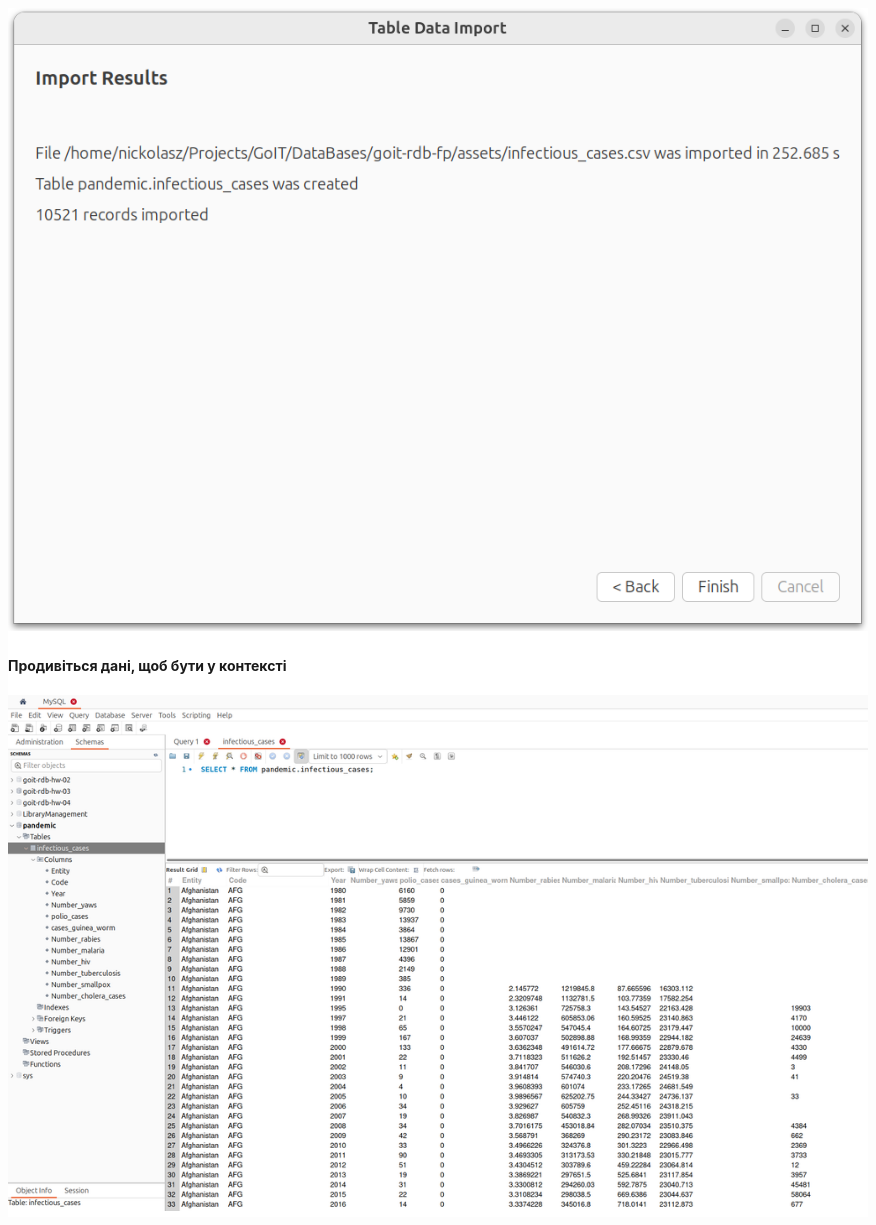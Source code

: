 ![](./assets/imported.png)
#### Продивіться дані, щоб бути у контексті

![](./assets/imported_table.png)
